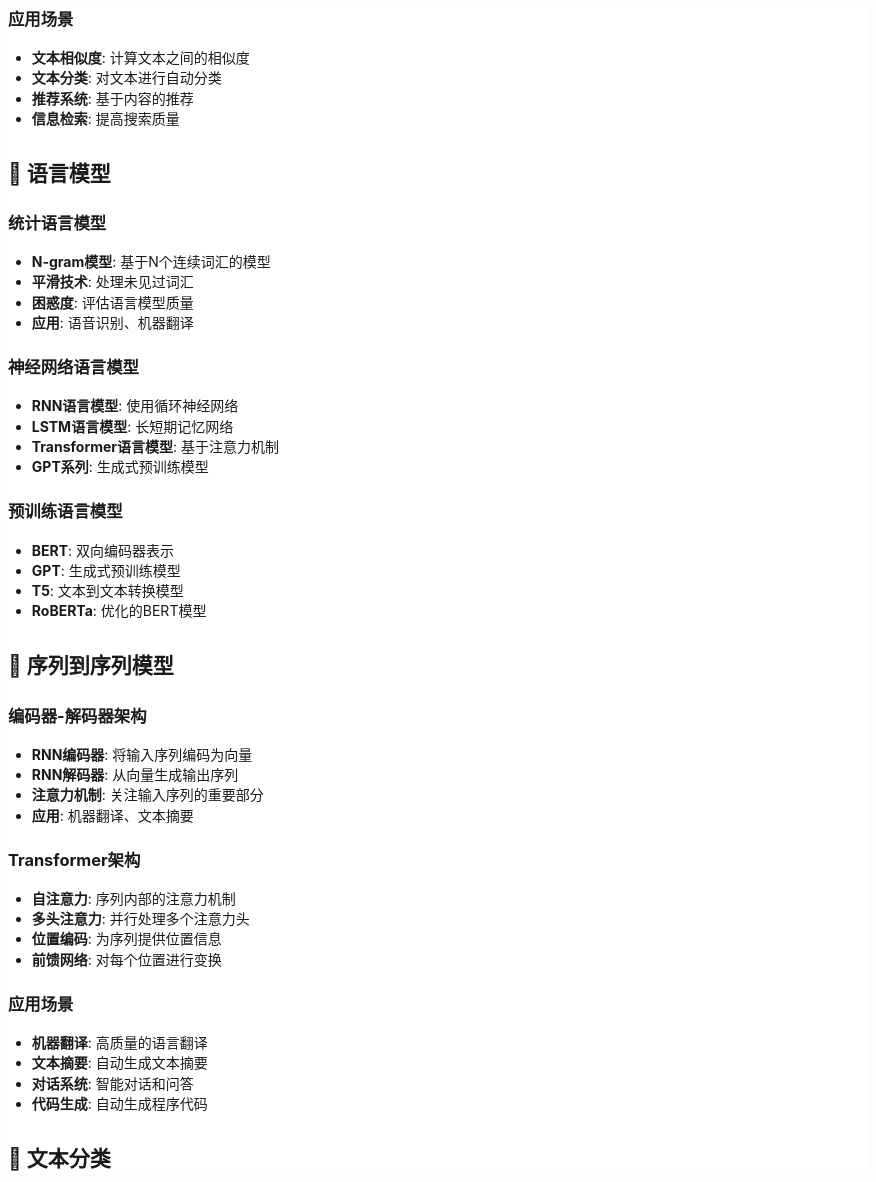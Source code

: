 ### 应用场景
- **文本相似度**: 计算文本之间的相似度
- **文本分类**: 对文本进行自动分类
- **推荐系统**: 基于内容的推荐
- **信息检索**: 提高搜索质量

## 🧠 语言模型

### 统计语言模型
- **N-gram模型**: 基于N个连续词汇的模型
- **平滑技术**: 处理未见过词汇
- **困惑度**: 评估语言模型质量
- **应用**: 语音识别、机器翻译

### 神经网络语言模型
- **RNN语言模型**: 使用循环神经网络
- **LSTM语言模型**: 长短期记忆网络
- **Transformer语言模型**: 基于注意力机制
- **GPT系列**: 生成式预训练模型

### 预训练语言模型
- **BERT**: 双向编码器表示
- **GPT**: 生成式预训练模型
- **T5**: 文本到文本转换模型
- **RoBERTa**: 优化的BERT模型

## 🔄 序列到序列模型

### 编码器-解码器架构
- **RNN编码器**: 将输入序列编码为向量
- **RNN解码器**: 从向量生成输出序列
- **注意力机制**: 关注输入序列的重要部分
- **应用**: 机器翻译、文本摘要

### Transformer架构
- **自注意力**: 序列内部的注意力机制
- **多头注意力**: 并行处理多个注意力头
- **位置编码**: 为序列提供位置信息
- **前馈网络**: 对每个位置进行变换

### 应用场景
- **机器翻译**: 高质量的语言翻译
- **文本摘要**: 自动生成文本摘要
- **对话系统**: 智能对话和问答
- **代码生成**: 自动生成程序代码

## 🎯 文本分类
